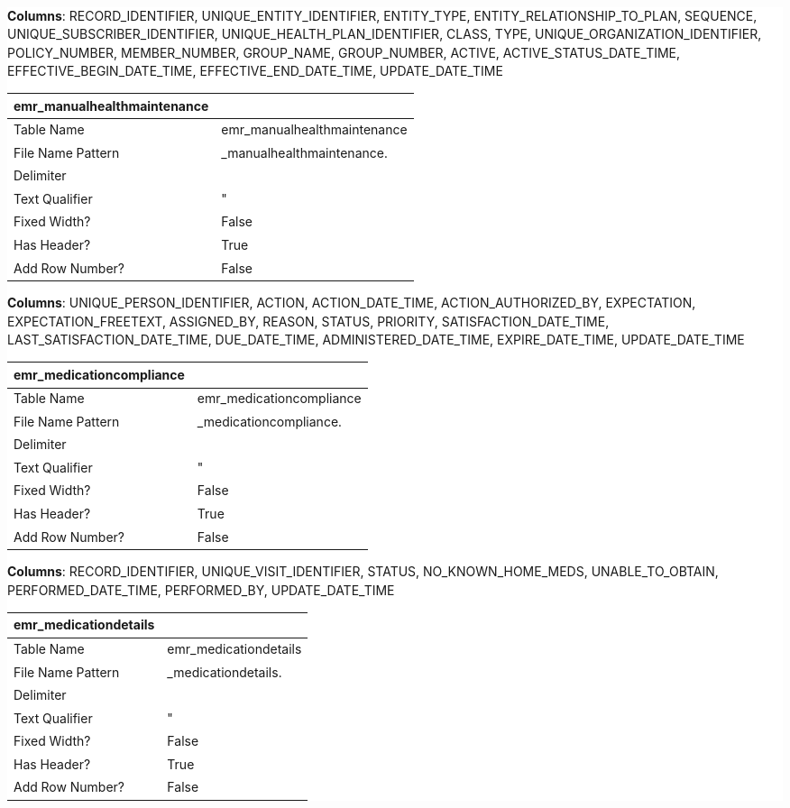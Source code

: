 **Columns**: RECORD_IDENTIFIER, UNIQUE_ENTITY_IDENTIFIER, ENTITY_TYPE, ENTITY_RELATIONSHIP_TO_PLAN, SEQUENCE, UNIQUE_SUBSCRIBER_IDENTIFIER, UNIQUE_HEALTH_PLAN_IDENTIFIER, CLASS, TYPE, UNIQUE_ORGANIZATION_IDENTIFIER, POLICY_NUMBER, MEMBER_NUMBER, GROUP_NAME, GROUP_NUMBER, ACTIVE, ACTIVE_STATUS_DATE_TIME, EFFECTIVE_BEGIN_DATE_TIME, EFFECTIVE_END_DATE_TIME, UPDATE_DATE_TIME  

|emr_manualhealthmaintenance||
|-----|-----|
| Table Name | emr_manualhealthmaintenance|
| File Name Pattern | _manualhealthmaintenance.|
| Delimiter | ||
| Text Qualifier | "|
| Fixed Width? | False|
| Has Header? | True|
| Add Row Number? | False|  

**Columns**: UNIQUE_PERSON_IDENTIFIER, ACTION, ACTION_DATE_TIME, ACTION_AUTHORIZED_BY, EXPECTATION, EXPECTATION_FREETEXT, ASSIGNED_BY, REASON, STATUS, PRIORITY, SATISFACTION_DATE_TIME, LAST_SATISFACTION_DATE_TIME, DUE_DATE_TIME, ADMINISTERED_DATE_TIME, EXPIRE_DATE_TIME, UPDATE_DATE_TIME  

|emr_medicationcompliance||
|-----|-----|
| Table Name | emr_medicationcompliance|
| File Name Pattern | _medicationcompliance.|
| Delimiter | ||
| Text Qualifier | "|
| Fixed Width? | False|
| Has Header? | True|
| Add Row Number? | False|  

**Columns**: RECORD_IDENTIFIER, UNIQUE_VISIT_IDENTIFIER, STATUS, NO_KNOWN_HOME_MEDS, UNABLE_TO_OBTAIN, PERFORMED_DATE_TIME, PERFORMED_BY, UPDATE_DATE_TIME  

|emr_medicationdetails||
|-----|-----|
| Table Name | emr_medicationdetails|
| File Name Pattern | _medicationdetails.|
| Delimiter | ||
| Text Qualifier | "|
| Fixed Width? | False|
| Has Header? | True|
| Add Row Number? | False|  
